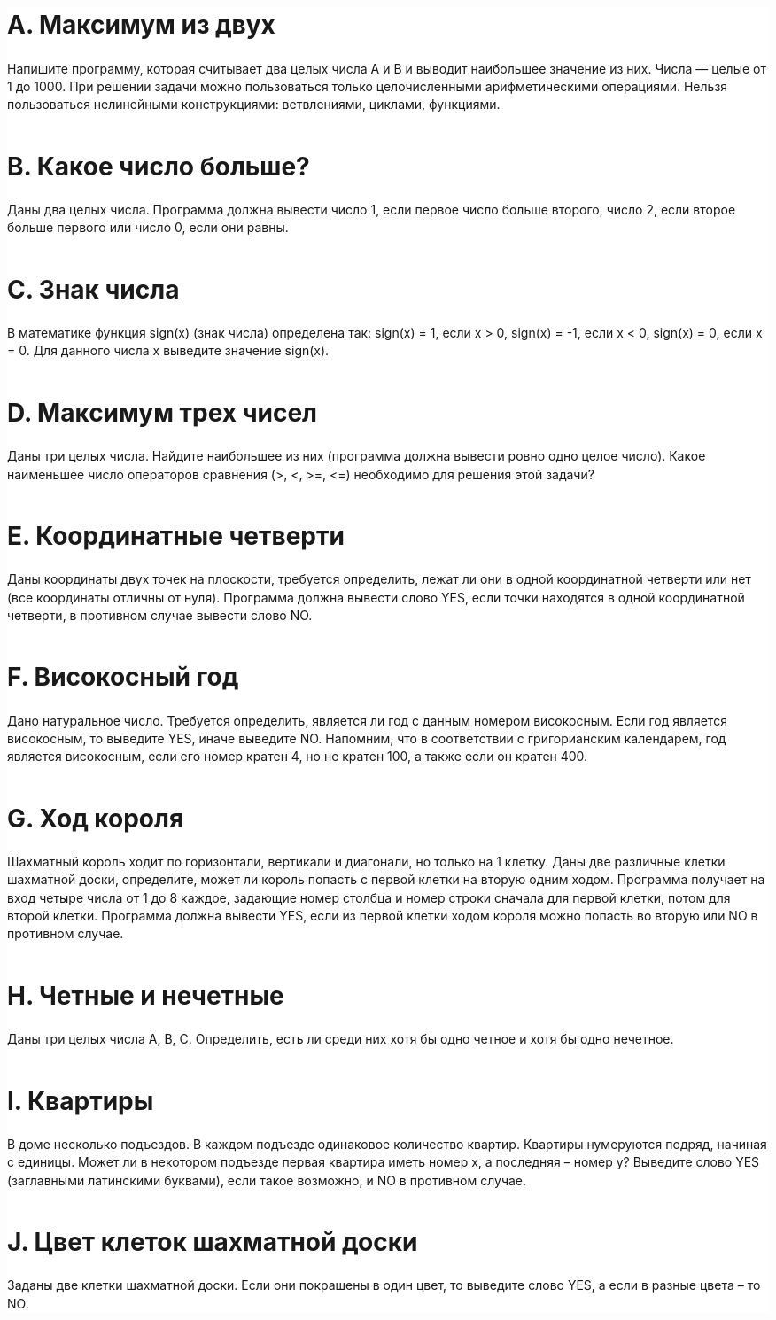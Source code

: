 # A. Максимум из двух
Напишите программу, которая считывает два целых числа A и B и выводит наибольшее значение из них. Числа — целые от 1 до 1000.
При решении задачи можно пользоваться только целочисленными арифметическими операциями. Нельзя пользоваться нелинейными конструкциями: ветвлениями, циклами, функциями.
# B. Какое число больше?
Даны два целых числа. Программа должна вывести число 1, если первое число больше второго, число 2, если второе больше первого или число 0, если они равны.
# C. Знак числа
В математике функция sign(x) (знак числа) определена так:
sign(x) = 1, если x > 0,
sign(x) = -1, если x < 0,
sign(x) = 0, если x = 0.
Для данного числа x выведите значение sign(x).
# D. Максимум трех чисел
Даны три целых числа. Найдите наибольшее из них (программа должна вывести ровно одно целое число).
Какое наименьшее число операторов сравнения (>, <, >=, <=) необходимо для решения этой задачи?
# E. Координатные четверти
Даны координаты двух точек на плоскости, требуется определить, лежат ли они в одной координатной четверти или нет (все координаты отличны от нуля).
Программа должна вывести слово YES, если точки находятся в одной координатной четверти, в противном случае вывести слово NO.
# F. Високосный год
Дано натуральное число. Требуется определить, является ли год с данным номером високосным. Если год является високосным, то выведите YES, иначе выведите NO. Напомним, что в соответствии с григорианским календарем, год является високосным, если его номер кратен 4, но не кратен 100, а также если он кратен 400.
# G. Ход короля
Шахматный король ходит по горизонтали, вертикали и диагонали, но только на 1 клетку. Даны две различные клетки шахматной доски, определите, может ли король попасть с первой клетки на вторую одним ходом.
Программа получает на вход четыре числа от 1 до 8 каждое, задающие номер столбца и номер строки сначала для первой клетки, потом для второй клетки.
Программа должна вывести YES, если из первой клетки ходом короля можно попасть во вторую или NO в противном случае.
# H. Четные и нечетные
Даны три целых числа A, B, C. Определить, есть ли среди них хотя бы одно четное и хотя бы одно нечетное.
# I. Квартиры
В доме несколько подъездов. В каждом подъезде одинаковое количество квартир. Квартиры нумеруются подряд, начиная с единицы. Может ли в некотором подъезде первая квартира иметь номер x, а последняя – номер y?
Выведите слово YES (заглавными латинскими буквами), если такое возможно, и NO в противном случае.
# J. Цвет клеток шахматной доски
Заданы две клетки шахматной доски. Если они покрашены в один цвет, то выведите слово YES, а если в разные цвета – то NO.